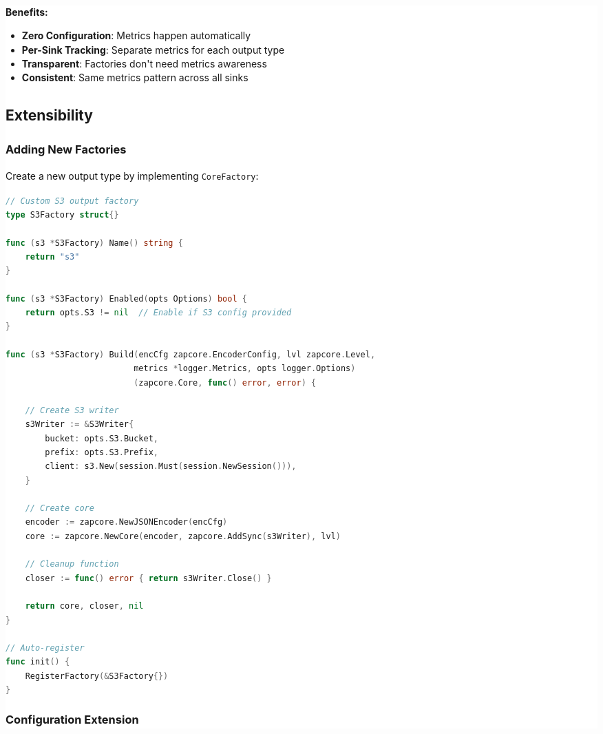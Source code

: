 **Benefits:**
- **Zero Configuration**: Metrics happen automatically
- **Per-Sink Tracking**: Separate metrics for each output type
- **Transparent**: Factories don't need metrics awareness
- **Consistent**: Same metrics pattern across all sinks

## Extensibility  

### Adding New Factories

Create a new output type by implementing `CoreFactory`:

```go
// Custom S3 output factory
type S3Factory struct{}

func (s3 *S3Factory) Name() string {
    return "s3"
}

func (s3 *S3Factory) Enabled(opts Options) bool {
    return opts.S3 != nil  // Enable if S3 config provided
}

func (s3 *S3Factory) Build(encCfg zapcore.EncoderConfig, lvl zapcore.Level,
                          metrics *logger.Metrics, opts logger.Options) 
                          (zapcore.Core, func() error, error) {
    
    // Create S3 writer
    s3Writer := &S3Writer{
        bucket: opts.S3.Bucket,
        prefix: opts.S3.Prefix,
        client: s3.New(session.Must(session.NewSession())),
    }
    
    // Create core
    encoder := zapcore.NewJSONEncoder(encCfg)
    core := zapcore.NewCore(encoder, zapcore.AddSync(s3Writer), lvl)
    
    // Cleanup function
    closer := func() error { return s3Writer.Close() }
    
    return core, closer, nil
}

// Auto-register
func init() {
    RegisterFactory(&S3Factory{})
}
```

### Configuration Extension
